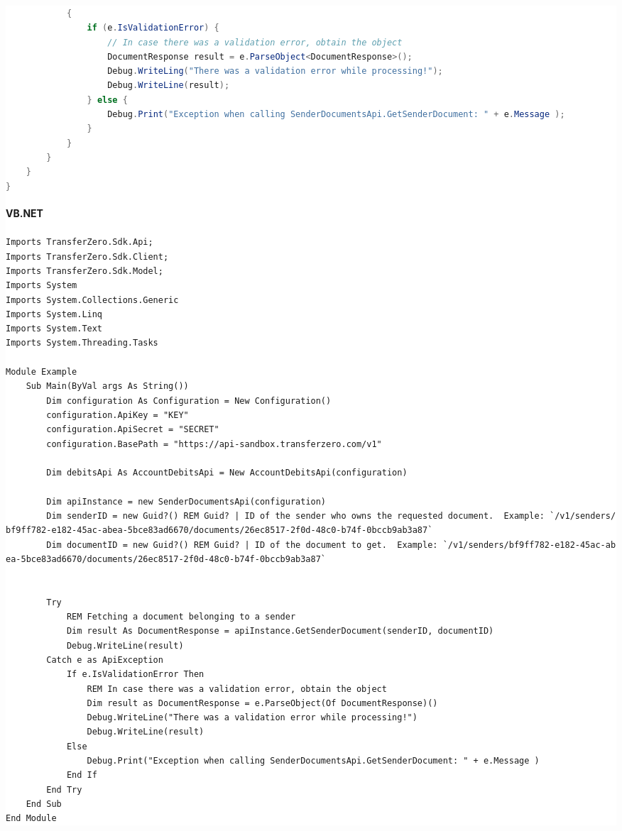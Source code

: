 ```csharp
            {
                if (e.IsValidationError) {
                    // In case there was a validation error, obtain the object
                    DocumentResponse result = e.ParseObject<DocumentResponse>();
                    Debug.WriteLing("There was a validation error while processing!");
                    Debug.WriteLine(result);
                } else {
                    Debug.Print("Exception when calling SenderDocumentsApi.GetSenderDocument: " + e.Message );
                }
            }
        }
    }
}
```

#### VB.NET

```vbnet
Imports TransferZero.Sdk.Api;
Imports TransferZero.Sdk.Client;
Imports TransferZero.Sdk.Model;
Imports System
Imports System.Collections.Generic
Imports System.Linq
Imports System.Text
Imports System.Threading.Tasks

Module Example
    Sub Main(ByVal args As String())
        Dim configuration As Configuration = New Configuration()
        configuration.ApiKey = "KEY"
        configuration.ApiSecret = "SECRET"
        configuration.BasePath = "https://api-sandbox.transferzero.com/v1"

        Dim debitsApi As AccountDebitsApi = New AccountDebitsApi(configuration)

        Dim apiInstance = new SenderDocumentsApi(configuration)
        Dim senderID = new Guid?() REM Guid? | ID of the sender who owns the requested document.  Example: `/v1/senders/bf9ff782-e182-45ac-abea-5bce83ad6670/documents/26ec8517-2f0d-48c0-b74f-0bccb9ab3a87`
        Dim documentID = new Guid?() REM Guid? | ID of the document to get.  Example: `/v1/senders/bf9ff782-e182-45ac-abea-5bce83ad6670/documents/26ec8517-2f0d-48c0-b74f-0bccb9ab3a87`


        Try
            REM Fetching a document belonging to a sender
            Dim result As DocumentResponse = apiInstance.GetSenderDocument(senderID, documentID)
            Debug.WriteLine(result)
        Catch e as ApiException
            If e.IsValidationError Then
                REM In case there was a validation error, obtain the object
                Dim result as DocumentResponse = e.ParseObject(Of DocumentResponse)()
                Debug.WriteLine("There was a validation error while processing!")
                Debug.WriteLine(result)
            Else
                Debug.Print("Exception when calling SenderDocumentsApi.GetSenderDocument: " + e.Message )
            End If
        End Try
    End Sub
End Module
```
